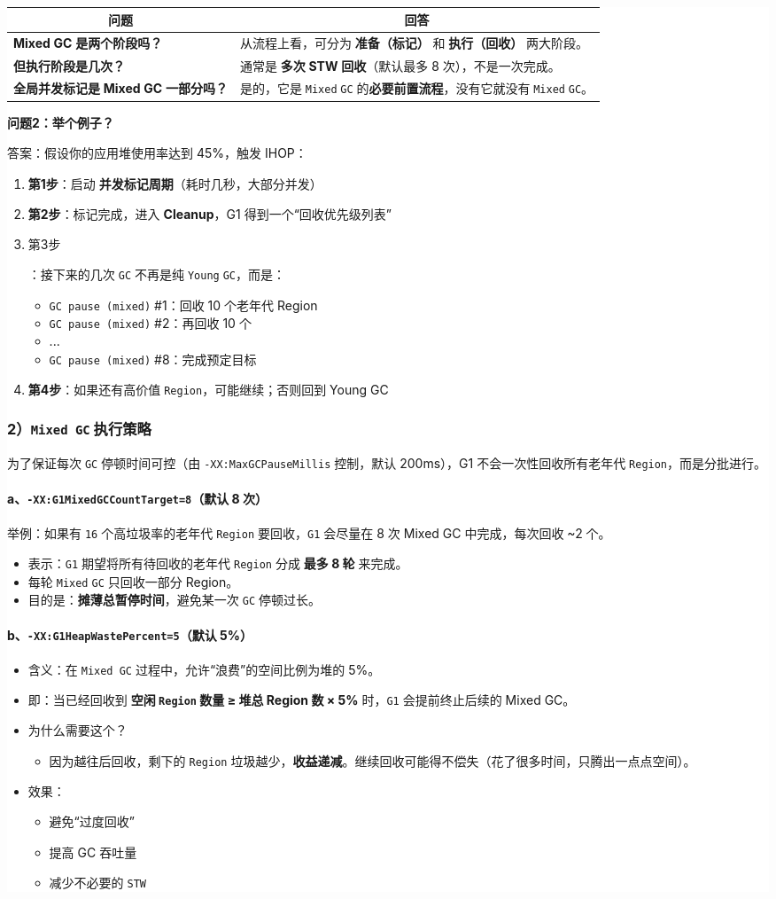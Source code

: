 | 问题                                   | 回答                                                         |
| -------------------------------------- | ------------------------------------------------------------ |
| **Mixed GC 是两个阶段吗？**            | 从流程上看，可分为 **准备（标记）** 和 **执行（回收）** 两大阶段。 |
| **但执行阶段是几次？**                 | 通常是 **多次 STW 回收**（默认最多 8 次），不是一次完成。    |
| **全局并发标记是 Mixed GC 一部分吗？** | 是的，它是 `Mixed` `GC` 的**必要前置流程**，没有它就没有 `Mixed` `GC`。 |



**问题2：举个例子？**  

答案：假设你的应用堆使用率达到 45%，触发 IHOP：

1. **第1步**：启动 **并发标记周期**（耗时几秒，大部分并发）

2. **第2步**：标记完成，进入 **Cleanup**，G1 得到一个“回收优先级列表”

3. 第3步

   ：接下来的几次 `GC` 不再是纯 `Young` `GC`，而是：

   - `GC pause (mixed)` #1：回收 10 个老年代 Region
   - `GC pause (mixed)` #2：再回收 10 个
   - ...
   - `GC pause (mixed)` #8：完成预定目标

4. **第4步**：如果还有高价值 `Region`，可能继续；否则回到 Young GC





### 2）`Mixed GC` 执行策略

为了保证每次 `GC` 停顿时间可控（由 `-XX:MaxGCPauseMillis` 控制，默认 200ms），G1 不会一次性回收所有老年代 `Region`，而是分批进行。

#### a、`-XX:G1MixedGCCountTarget=8`（默认 8 次）

举例：如果有 `16` 个高垃圾率的老年代 `Region` 要回收，`G1` 会尽量在 8 次 Mixed GC 中完成，每次回收 ~2 个。

- 表示：`G1` 期望将所有待回收的老年代 `Region` 分成 **最多 8 轮** 来完成。
- 每轮 `Mixed` `GC` 只回收一部分 Region。
- 目的是：**摊薄总暂停时间**，避免某一次 `GC` 停顿过长。



#### b、`-XX:G1HeapWastePercent=5`（默认 5%）

- 含义：在 `Mixed GC` 过程中，允许“浪费”的空间比例为堆的 5%。
- 即：当已经回收到 **空闲 `Region` 数量 ≥ 堆总 Region 数 × 5%** 时，`G1` 会提前终止后续的 Mixed GC。
- 为什么需要这个？
  - 因为越往后回收，剩下的 `Region` 垃圾越少，**收益递减**。继续回收可能得不偿失（花了很多时间，只腾出一点点空间）。

- 效果：

  - 避免“过度回收”

  - 提高 GC 吞吐量

  - 减少不必要的 `STW`
